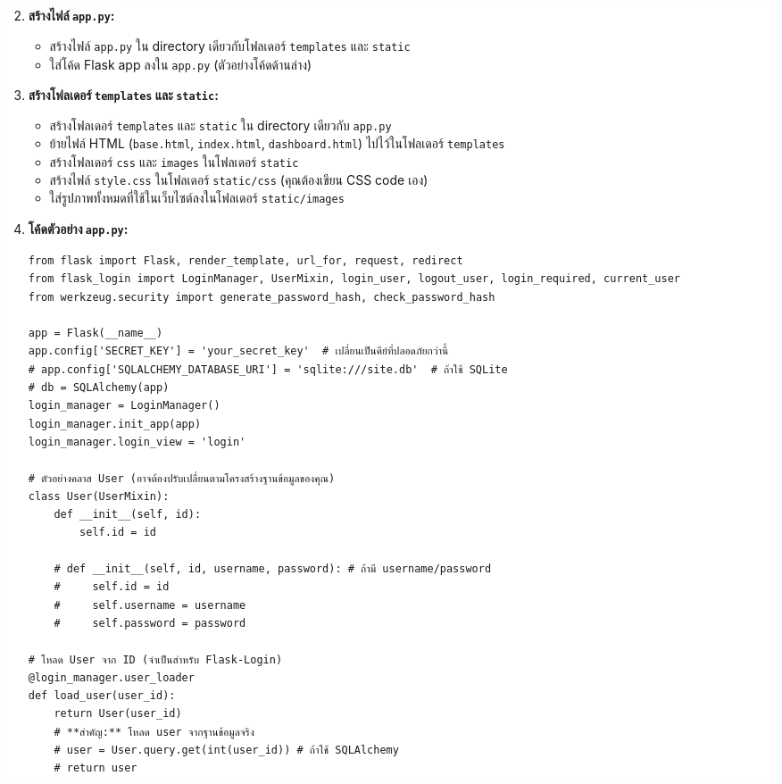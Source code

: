 2.  **สร้างไฟล์ `app.py`:**

    *   สร้างไฟล์ `app.py` ใน directory เดียวกับโฟลเดอร์ `templates` และ `static`
    *   ใส่โค้ด Flask app ลงใน `app.py` (ตัวอย่างโค้ดด้านล่าง)

3.  **สร้างโฟลเดอร์ `templates` และ `static`:**

    *   สร้างโฟลเดอร์ `templates` และ `static` ใน directory เดียวกับ `app.py`
    *   ย้ายไฟล์ HTML (`base.html`, `index.html`, `dashboard.html`) ไปไว้ในโฟลเดอร์ `templates`
    *   สร้างโฟลเดอร์ `css` และ `images` ในโฟลเดอร์ `static`
    *   สร้างไฟล์ `style.css` ในโฟลเดอร์ `static/css` (คุณต้องเขียน CSS code เอง)
    *   ใส่รูปภาพทั้งหมดที่ใช้ในเว็บไซต์ลงในโฟลเดอร์ `static/images`

4.  **โค้ดตัวอย่าง `app.py`:**

    ```
    from flask import Flask, render_template, url_for, request, redirect
    from flask_login import LoginManager, UserMixin, login_user, logout_user, login_required, current_user
    from werkzeug.security import generate_password_hash, check_password_hash

    app = Flask(__name__)
    app.config['SECRET_KEY'] = 'your_secret_key'  # เปลี่ยนเป็นคีย์ที่ปลอดภัยกว่านี้
    # app.config['SQLALCHEMY_DATABASE_URI'] = 'sqlite:///site.db'  # ถ้าใช้ SQLite
    # db = SQLAlchemy(app)
    login_manager = LoginManager()
    login_manager.init_app(app)
    login_manager.login_view = 'login'

    # ตัวอย่างคลาส User (อาจต้องปรับเปลี่ยนตามโครงสร้างฐานข้อมูลของคุณ)
    class User(UserMixin):
        def __init__(self, id):
            self.id = id

        # def __init__(self, id, username, password): # ถ้ามี username/password
        #     self.id = id
        #     self.username = username
        #     self.password = password

    # โหลด User จาก ID (จำเป็นสำหรับ Flask-Login)
    @login_manager.user_loader
    def load_user(user_id):
        return User(user_id)
        # **สำคัญ:** โหลด user จากฐานข้อมูลจริง
        # user = User.query.get(int(user_id)) # ถ้าใช้ SQLAlchemy
        # return user
